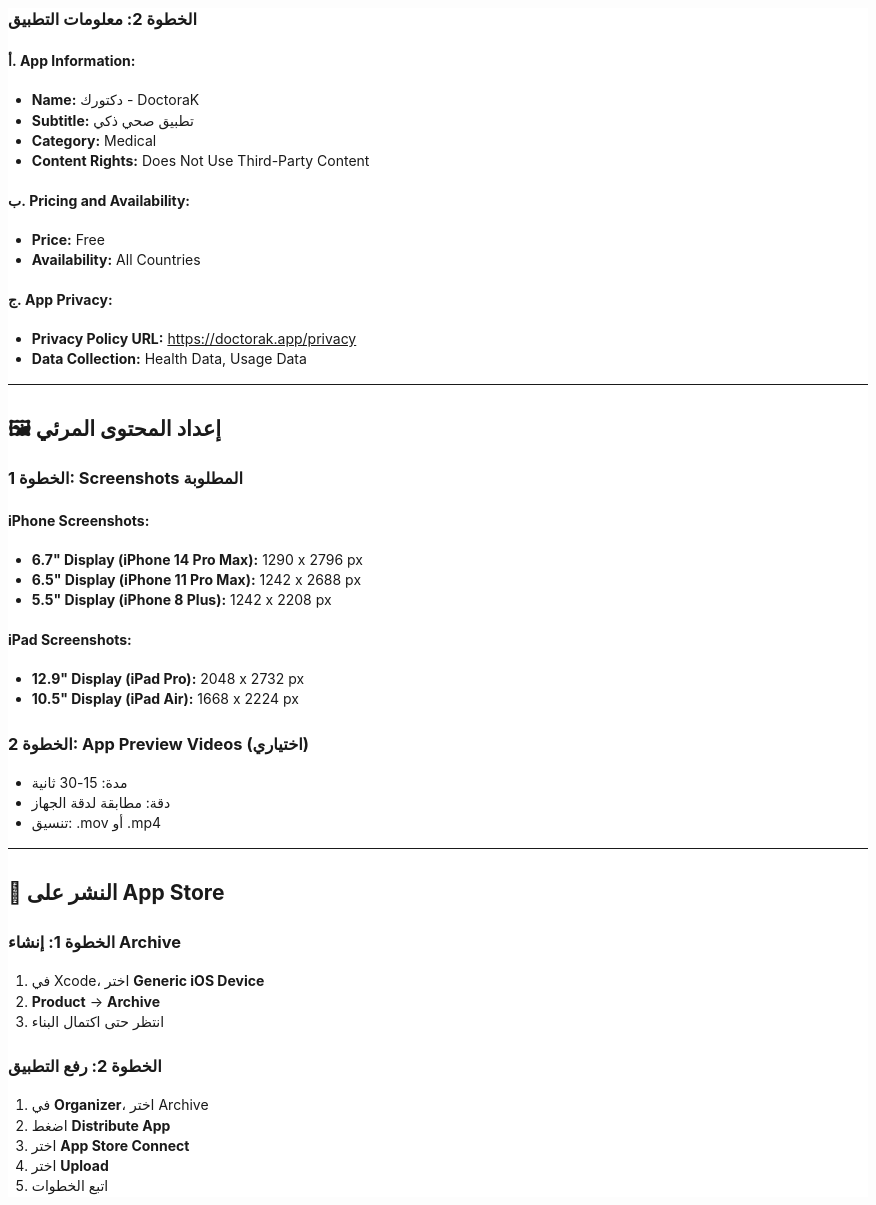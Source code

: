 ### **الخطوة 2: معلومات التطبيق**

#### **أ. App Information:**
- **Name:** دكتورك - DoctoraK
- **Subtitle:** تطبيق صحي ذكي
- **Category:** Medical
- **Content Rights:** Does Not Use Third-Party Content

#### **ب. Pricing and Availability:**
- **Price:** Free
- **Availability:** All Countries

#### **ج. App Privacy:**
- **Privacy Policy URL:** https://doctorak.app/privacy
- **Data Collection:** Health Data, Usage Data

---

## 🖼️ إعداد المحتوى المرئي

### **الخطوة 1: Screenshots المطلوبة**

#### **iPhone Screenshots:**
- **6.7" Display (iPhone 14 Pro Max):** 1290 x 2796 px
- **6.5" Display (iPhone 11 Pro Max):** 1242 x 2688 px
- **5.5" Display (iPhone 8 Plus):** 1242 x 2208 px

#### **iPad Screenshots:**
- **12.9" Display (iPad Pro):** 2048 x 2732 px
- **10.5" Display (iPad Air):** 1668 x 2224 px

### **الخطوة 2: App Preview Videos (اختياري)**
- مدة: 15-30 ثانية
- دقة: مطابقة لدقة الجهاز
- تنسيق: .mov أو .mp4

---

## 🚀 النشر على App Store

### **الخطوة 1: إنشاء Archive**
1. في Xcode، اختر **Generic iOS Device**
2. **Product** → **Archive**
3. انتظر حتى اكتمال البناء

### **الخطوة 2: رفع التطبيق**
1. في **Organizer**، اختر Archive
2. اضغط **Distribute App**
3. اختر **App Store Connect**
4. اختر **Upload**
5. اتبع الخطوات
